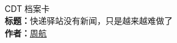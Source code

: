 <div style="width:42%;float:right;padding-left:20px;"><div class="su-spoiler su-spoiler-style-fancy su-spoiler-icon-chevron-circle" data-scroll-offset="0" data-anchor-in-url="no"><div class="su-spoiler-title" tabindex="0" role="button"><span class="su-spoiler-icon"></span>CDT 档案卡</div><div class="su-spoiler-content su-u-clearfix su-u-trim"><strong>标题：</strong>快递驿站没有新闻，只是越来越难做了<br><strong>作者：</strong><a href="https://chinadigitaltimes.net/space/极昼工作室" target="_blank">周航